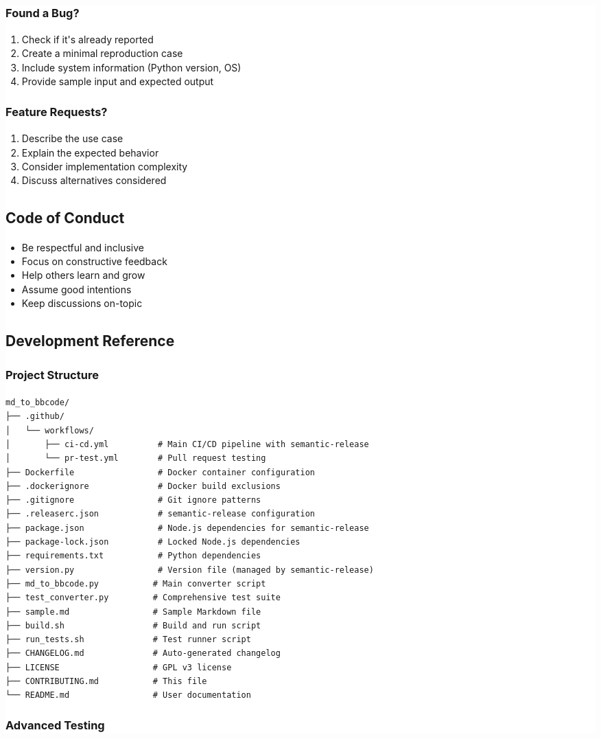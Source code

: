 ### Found a Bug?
1. Check if it's already reported
2. Create a minimal reproduction case
3. Include system information (Python version, OS)
4. Provide sample input and expected output

### Feature Requests?
1. Describe the use case
2. Explain the expected behavior
3. Consider implementation complexity
4. Discuss alternatives considered

## Code of Conduct

- Be respectful and inclusive
- Focus on constructive feedback
- Help others learn and grow
- Assume good intentions
- Keep discussions on-topic

## Development Reference

### Project Structure
```
md_to_bbcode/
├── .github/
│   └── workflows/
│       ├── ci-cd.yml          # Main CI/CD pipeline with semantic-release
│       └── pr-test.yml        # Pull request testing
├── Dockerfile                 # Docker container configuration
├── .dockerignore              # Docker build exclusions
├── .gitignore                 # Git ignore patterns
├── .releaserc.json            # semantic-release configuration
├── package.json               # Node.js dependencies for semantic-release
├── package-lock.json          # Locked Node.js dependencies
├── requirements.txt           # Python dependencies
├── version.py                 # Version file (managed by semantic-release)
├── md_to_bbcode.py           # Main converter script
├── test_converter.py         # Comprehensive test suite
├── sample.md                 # Sample Markdown file
├── build.sh                  # Build and run script
├── run_tests.sh              # Test runner script
├── CHANGELOG.md              # Auto-generated changelog
├── LICENSE                   # GPL v3 license
├── CONTRIBUTING.md           # This file
└── README.md                 # User documentation
```

### Advanced Testing
